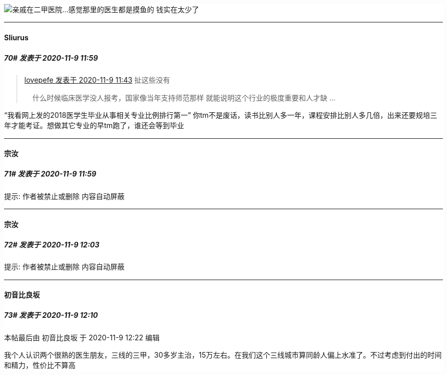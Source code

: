 

<img src="https://static.saraba1st.com/image/smiley/face2017/037.png" referrerpolicy="no-referrer">亲戚在二甲医院…感觉那里的医生都是摸鱼的 钱实在太少了







*****

####  Sliurus  
##### 70#       发表于 2020-11-9 11:59



<blockquote><a href="httphttps://bbs.saraba1st.com/2b/forum.php?mod=redirect&amp;goto=findpost&amp;pid=49332316&amp;ptid=1971052" target="_blank">lovepefe 发表于 2020-11-9 11:43</a>
扯这些没有

    什么时候临床医学没人报考，国家像当年支持师范那样 就能说明这个行业的极度重要和人才缺 ...</blockquote>
“我看网上发的2018医学生毕业从事相关专业比例排行第一”
你tm不是废话，读书比别人多一年，课程安排比别人多几倍，出来还要规培三年才能考证。想做其它专业的早tm跑了，谁还会等到毕业







*****

####  宗汝  
##### 71#       发表于 2020-11-9 11:59

提示: 作者被禁止或删除 内容自动屏蔽



*****

####  宗汝  
##### 72#       发表于 2020-11-9 12:03

提示: 作者被禁止或删除 内容自动屏蔽



*****

####  初音比良坂  
##### 73#       发表于 2020-11-9 12:10



 本帖最后由 初音比良坂 于 2020-11-9 12:22 编辑 

我个人认识两个很熟的医生朋友，三线的三甲，30多岁主治，15万左右。在我们这个三线城市算同龄人偏上水准了。不过考虑到付出的时间和精力，性价比不算高






